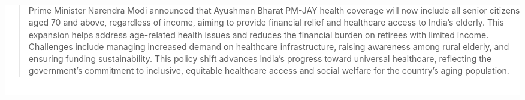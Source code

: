 > Prime Minister Narendra Modi announced that Ayushman Bharat PM-JAY health coverage will now include all senior citizens aged 70 and above, regardless of income, aiming to provide financial relief and healthcare access to India’s elderly. This expansion helps address age-related health issues and reduces the financial burden on retirees with limited income. Challenges include managing increased demand on healthcare infrastructure, raising awareness among rural elderly, and ensuring funding sustainability. This policy shift advances India’s progress toward universal healthcare, reflecting the government’s commitment to inclusive, equitable healthcare access and social welfare for the country’s aging population.

---
---
